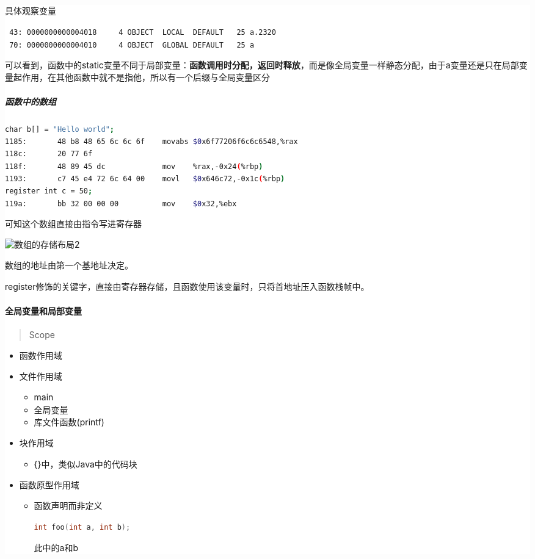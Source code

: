 具体观察变量

```bash
 43: 0000000000004018     4 OBJECT  LOCAL  DEFAULT   25 a.2320
 70: 0000000000004010     4 OBJECT  GLOBAL DEFAULT   25 a
```

可以看到，函数中的static变量不同于局部变量：**函数调用时分配，返回时释放**，而是像全局变量一样静态分配，由于a变量还是只在局部变量起作用，在其他函数中就不是指他，所以有一个后缀与全局变量区分



##### 函数中的数组

```bash
char b[] = "Hello world";
1185:       48 b8 48 65 6c 6c 6f    movabs $0x6f77206f6c6c6548,%rax
118c:       20 77 6f 
118f:       48 89 45 dc             mov    %rax,-0x24(%rbp)
1193:       c7 45 e4 72 6c 64 00    movl   $0x646c72,-0x1c(%rbp)
register int c = 50;
119a:       bb 32 00 00 00          mov    $0x32,%ebx
```

可知这个数组直接由指令写进寄存器

![数组的存储布局2](https://personal-drawing-bed.oss-cn-beijing.aliyuncs.com/img/asmc.array.png)

数组的地址由第一个基地址决定。



register修饰的关键字，直接由寄存器存储，且函数使用该变量时，只将首地址压入函数栈帧中。



#### 全局变量和局部变量

> Scope

* 函数作用域

* 文件作用域

  * main
  * 全局变量
  * 库文件函数(printf)

* 块作用域

  * {}中，类似Java中的代码块

* 函数原型作用域

  * 函数声明而非定义

    ```c
    int foo(int a, int b);
    ```

    此中的a和b

